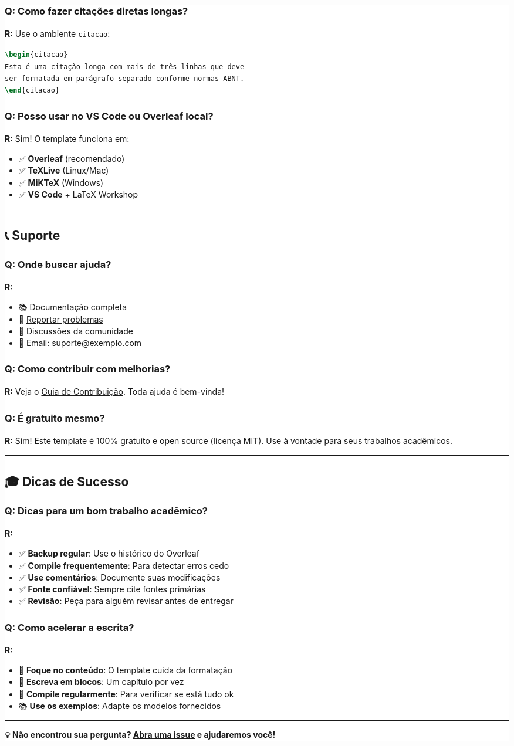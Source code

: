 ### **Q: Como fazer citações diretas longas?**
**R:** Use o ambiente `citacao`:
```latex
\begin{citacao}
Esta é uma citação longa com mais de três linhas que deve
ser formatada em parágrafo separado conforme normas ABNT.
\end{citacao}
```

### **Q: Posso usar no VS Code ou Overleaf local?**
**R:** Sim! O template funciona em:
- ✅ **Overleaf** (recomendado)
- ✅ **TeXLive** (Linux/Mac)
- ✅ **MiKTeX** (Windows)
- ✅ **VS Code** + LaTeX Workshop

---

## 📞 **Suporte**

### **Q: Onde buscar ajuda?**
**R:**
- 📚 [Documentação completa](../README.md)
- 🐛 [Reportar problemas](https://github.com/seu-usuario/template-abnt-latex/issues)
- 💬 [Discussões da comunidade](https://github.com/seu-usuario/template-abnt-latex/discussions)
- 📧 Email: [suporte@exemplo.com](mailto:suporte@exemplo.com)

### **Q: Como contribuir com melhorias?**
**R:** Veja o [Guia de Contribuição](../CONTRIBUTING.md). Toda ajuda é bem-vinda!

### **Q: É gratuito mesmo?**
**R:** Sim! Este template é 100% gratuito e open source (licença MIT). Use à vontade para seus trabalhos acadêmicos.

---

## 🎓 **Dicas de Sucesso**

### **Q: Dicas para um bom trabalho acadêmico?**
**R:**
- ✅ **Backup regular**: Use o histórico do Overleaf
- ✅ **Compile frequentemente**: Para detectar erros cedo
- ✅ **Use comentários**: Documente suas modificações
- ✅ **Fonte confiável**: Sempre cite fontes primárias
- ✅ **Revisão**: Peça para alguém revisar antes de entregar

### **Q: Como acelerar a escrita?**
**R:**
- 🎯 **Foque no conteúdo**: O template cuida da formatação
- 📝 **Escreva em blocos**: Um capítulo por vez
- 🔄 **Compile regularmente**: Para verificar se está tudo ok
- 📚 **Use os exemplos**: Adapte os modelos fornecidos

---

**💡 Não encontrou sua pergunta? [Abra uma issue](https://github.com/seu-usuario/template-abnt-latex/issues/new?template=question.md) e ajudaremos você!** 